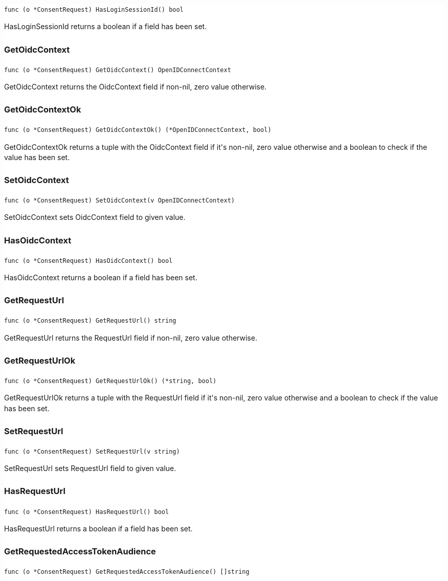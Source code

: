 `func (o *ConsentRequest) HasLoginSessionId() bool`

HasLoginSessionId returns a boolean if a field has been set.

### GetOidcContext

`func (o *ConsentRequest) GetOidcContext() OpenIDConnectContext`

GetOidcContext returns the OidcContext field if non-nil, zero value otherwise.

### GetOidcContextOk

`func (o *ConsentRequest) GetOidcContextOk() (*OpenIDConnectContext, bool)`

GetOidcContextOk returns a tuple with the OidcContext field if it's non-nil, zero value otherwise
and a boolean to check if the value has been set.

### SetOidcContext

`func (o *ConsentRequest) SetOidcContext(v OpenIDConnectContext)`

SetOidcContext sets OidcContext field to given value.

### HasOidcContext

`func (o *ConsentRequest) HasOidcContext() bool`

HasOidcContext returns a boolean if a field has been set.

### GetRequestUrl

`func (o *ConsentRequest) GetRequestUrl() string`

GetRequestUrl returns the RequestUrl field if non-nil, zero value otherwise.

### GetRequestUrlOk

`func (o *ConsentRequest) GetRequestUrlOk() (*string, bool)`

GetRequestUrlOk returns a tuple with the RequestUrl field if it's non-nil, zero value otherwise
and a boolean to check if the value has been set.

### SetRequestUrl

`func (o *ConsentRequest) SetRequestUrl(v string)`

SetRequestUrl sets RequestUrl field to given value.

### HasRequestUrl

`func (o *ConsentRequest) HasRequestUrl() bool`

HasRequestUrl returns a boolean if a field has been set.

### GetRequestedAccessTokenAudience

`func (o *ConsentRequest) GetRequestedAccessTokenAudience() []string`

